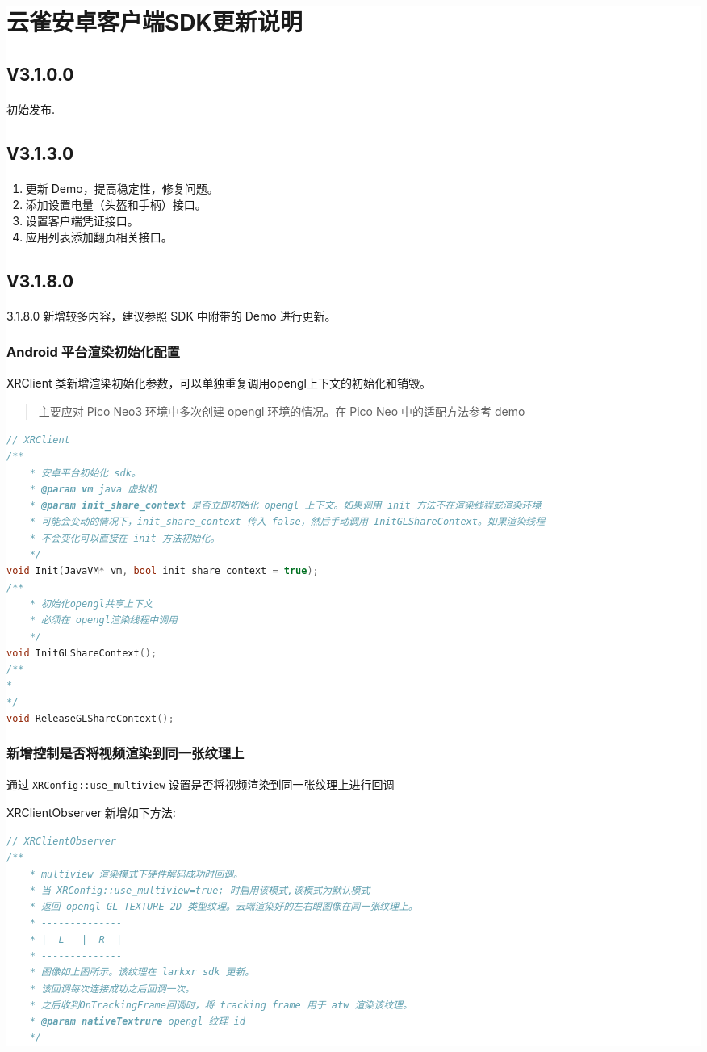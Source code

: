 # 云雀安卓客户端SDK更新说明

## V3.1.0.0

初始发布.

## V3.1.3.0

1. 更新 Demo，提高稳定性，修复问题。
2. 添加设置电量（头盔和手柄）接口。
3. 设置客户端凭证接口。
4. 应用列表添加翻页相关接口。

## V3.1.8.0

3.1.8.0 新增较多内容，建议参照 SDK 中附带的 Demo 进行更新。

### Android 平台渲染初始化配置

XRClient 类新增渲染初始化参数，可以单独重复调用opengl上下文的初始化和销毁。

> 主要应对 Pico Neo3 环境中多次创建 opengl 环境的情况。在 Pico Neo 中的适配方法参考 demo

```c++
// XRClient
/**
    * 安卓平台初始化 sdk。
    * @param vm java 虚拟机
    * @param init_share_context 是否立即初始化 opengl 上下文。如果调用 init 方法不在渲染线程或渲染环境
    * 可能会变动的情况下，init_share_context 传入 false，然后手动调用 InitGLShareContext。如果渲染线程
    * 不会变化可以直接在 init 方法初始化。
    */
void Init(JavaVM* vm, bool init_share_context = true);
/**
    * 初始化opengl共享上下文
    * 必须在 opengl渲染线程中调用
    */
void InitGLShareContext();
/**
*
*/
void ReleaseGLShareContext();
```

### 新增控制是否将视频渲染到同一张纹理上

通过 `XRConfig::use_multiview` 设置是否将视频渲染到同一张纹理上进行回调

XRClientObserver 新增如下方法:

```c++
// XRClientObserver
/**
    * multiview 渲染模式下硬件解码成功时回调。
    * 当 XRConfig::use_multiview=true; 时启用该模式,该模式为默认模式
    * 返回 opengl GL_TEXTURE_2D 类型纹理。云端渲染好的左右眼图像在同一张纹理上。
    * --------------
    * |  L   |  R  |
    * --------------
    * 图像如上图所示。该纹理在 larkxr sdk 更新。
    * 该回调每次连接成功之后回调一次。
    * 之后收到OnTrackingFrame回调时，将 tracking frame 用于 atw 渲染该纹理。
    * @param nativeTextrure opengl 纹理 id
    */
```